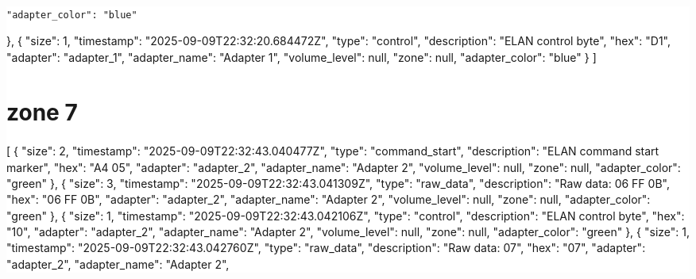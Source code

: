     "adapter_color": "blue"
  },
  {
    "size": 1,
    "timestamp": "2025-09-09T22:32:20.684472Z",
    "type": "control",
    "description": "ELAN control byte",
    "hex": "D1",
    "adapter": "adapter_1",
    "adapter_name": "Adapter 1",
    "volume_level": null,
    "zone": null,
    "adapter_color": "blue"
  }
]

# zone 7
[
  {
    "size": 2,
    "timestamp": "2025-09-09T22:32:43.040477Z",
    "type": "command_start",
    "description": "ELAN command start marker",
    "hex": "A4 05",
    "adapter": "adapter_2",
    "adapter_name": "Adapter 2",
    "volume_level": null,
    "zone": null,
    "adapter_color": "green"
  },
  {
    "size": 3,
    "timestamp": "2025-09-09T22:32:43.041309Z",
    "type": "raw_data",
    "description": "Raw data: 06 FF 0B",
    "hex": "06 FF 0B",
    "adapter": "adapter_2",
    "adapter_name": "Adapter 2",
    "volume_level": null,
    "zone": null,
    "adapter_color": "green"
  },
  {
    "size": 1,
    "timestamp": "2025-09-09T22:32:43.042106Z",
    "type": "control",
    "description": "ELAN control byte",
    "hex": "10",
    "adapter": "adapter_2",
    "adapter_name": "Adapter 2",
    "volume_level": null,
    "zone": null,
    "adapter_color": "green"
  },
  {
    "size": 1,
    "timestamp": "2025-09-09T22:32:43.042760Z",
    "type": "raw_data",
    "description": "Raw data: 07",
    "hex": "07",
    "adapter": "adapter_2",
    "adapter_name": "Adapter 2",